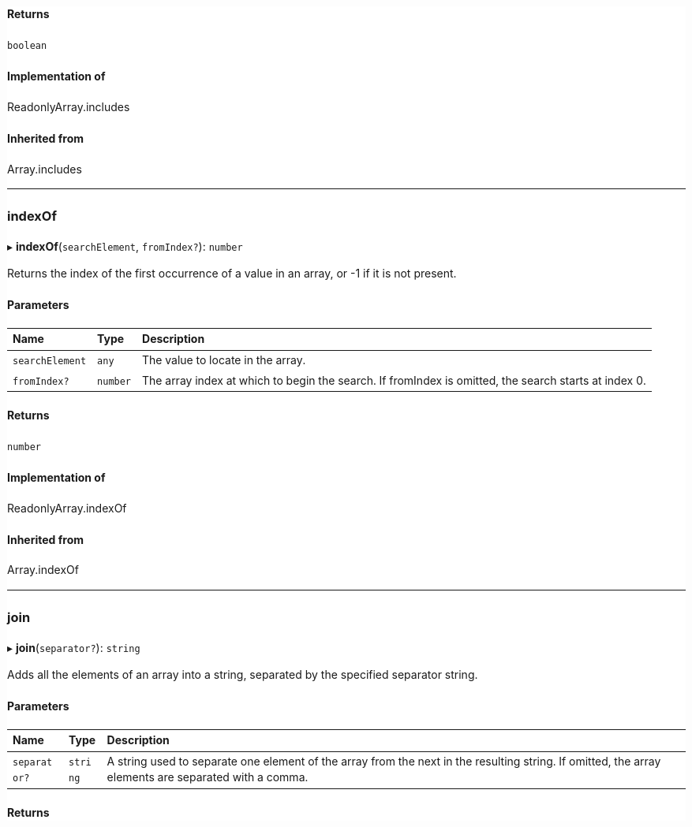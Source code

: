 #### Returns

`boolean`

#### Implementation of

ReadonlyArray.includes

#### Inherited from

Array.includes

___

### indexOf

▸ **indexOf**(`searchElement`, `fromIndex?`): `number`

Returns the index of the first occurrence of a value in an array, or -1 if it is not present.

#### Parameters

| Name | Type | Description |
| :------ | :------ | :------ |
| `searchElement` | `any` | The value to locate in the array. |
| `fromIndex?` | `number` | The array index at which to begin the search. If fromIndex is omitted, the search starts at index 0. |

#### Returns

`number`

#### Implementation of

ReadonlyArray.indexOf

#### Inherited from

Array.indexOf

___

### join

▸ **join**(`separator?`): `string`

Adds all the elements of an array into a string, separated by the specified separator string.

#### Parameters

| Name | Type | Description |
| :------ | :------ | :------ |
| `separator?` | `string` | A string used to separate one element of the array from the next in the resulting string. If omitted, the array elements are separated with a comma. |

#### Returns

